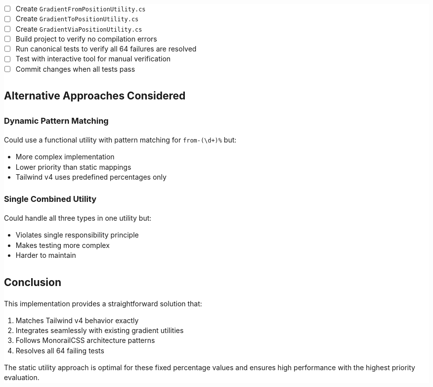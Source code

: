 - [ ] Create `GradientFromPositionUtility.cs`
- [ ] Create `GradientToPositionUtility.cs`
- [ ] Create `GradientViaPositionUtility.cs`
- [ ] Build project to verify no compilation errors
- [ ] Run canonical tests to verify all 64 failures are resolved
- [ ] Test with interactive tool for manual verification
- [ ] Commit changes when all tests pass

## Alternative Approaches Considered

### Dynamic Pattern Matching
Could use a functional utility with pattern matching for `from-(\d+)%` but:
- More complex implementation
- Lower priority than static mappings
- Tailwind v4 uses predefined percentages only

### Single Combined Utility
Could handle all three types in one utility but:
- Violates single responsibility principle
- Makes testing more complex
- Harder to maintain

## Conclusion

This implementation provides a straightforward solution that:
1. Matches Tailwind v4 behavior exactly
2. Integrates seamlessly with existing gradient utilities
3. Follows MonorailCSS architecture patterns
4. Resolves all 64 failing tests

The static utility approach is optimal for these fixed percentage values and ensures high performance with the highest priority evaluation.